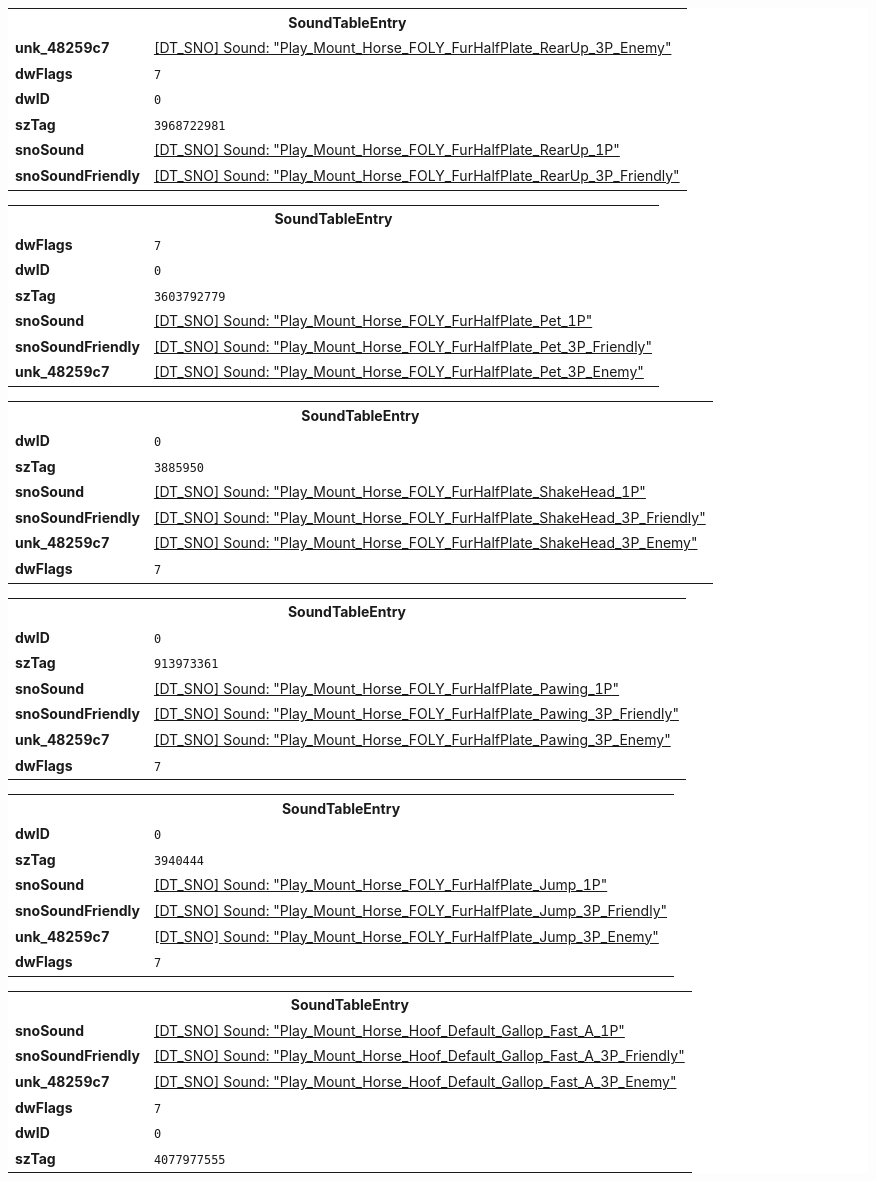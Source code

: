 
<table><tr><th colspan="100%">SoundTableEntry</th></tr><tr><td><b>unk_48259c7</b></td><td><a href="..\Sound\Play_Mount_Horse_FOLY_FurHalfPlate_RearUp_3P_Enemy.snd.md">[DT_SNO] Sound: "Play_Mount_Horse_FOLY_FurHalfPlate_RearUp_3P_Enemy"</a></td></tr><tr><td><b>dwFlags</b></td><td><code>7</code></td></tr><tr><td><b>dwID</b></td><td><code>0</code></td></tr><tr><td><b>szTag</b></td><td><code>3968722981</code></td></tr><tr><td><b>snoSound</b></td><td><a href="..\Sound\Play_Mount_Horse_FOLY_FurHalfPlate_RearUp_1P.snd.md">[DT_SNO] Sound: "Play_Mount_Horse_FOLY_FurHalfPlate_RearUp_1P"</a></td></tr><tr><td><b>snoSoundFriendly</b></td><td><a href="..\Sound\Play_Mount_Horse_FOLY_FurHalfPlate_RearUp_3P_Friendly.snd.md">[DT_SNO] Sound: "Play_Mount_Horse_FOLY_FurHalfPlate_RearUp_3P_Friendly"</a></td></tr></table>


<table><tr><th colspan="100%">SoundTableEntry</th></tr><tr><td><b>dwFlags</b></td><td><code>7</code></td></tr><tr><td><b>dwID</b></td><td><code>0</code></td></tr><tr><td><b>szTag</b></td><td><code>3603792779</code></td></tr><tr><td><b>snoSound</b></td><td><a href="..\Sound\Play_Mount_Horse_FOLY_FurHalfPlate_Pet_1P.snd.md">[DT_SNO] Sound: "Play_Mount_Horse_FOLY_FurHalfPlate_Pet_1P"</a></td></tr><tr><td><b>snoSoundFriendly</b></td><td><a href="..\Sound\Play_Mount_Horse_FOLY_FurHalfPlate_Pet_3P_Friendly.snd.md">[DT_SNO] Sound: "Play_Mount_Horse_FOLY_FurHalfPlate_Pet_3P_Friendly"</a></td></tr><tr><td><b>unk_48259c7</b></td><td><a href="..\Sound\Play_Mount_Horse_FOLY_FurHalfPlate_Pet_3P_Enemy.snd.md">[DT_SNO] Sound: "Play_Mount_Horse_FOLY_FurHalfPlate_Pet_3P_Enemy"</a></td></tr></table>


<table><tr><th colspan="100%">SoundTableEntry</th></tr><tr><td><b>dwID</b></td><td><code>0</code></td></tr><tr><td><b>szTag</b></td><td><code>3885950</code></td></tr><tr><td><b>snoSound</b></td><td><a href="..\Sound\Play_Mount_Horse_FOLY_FurHalfPlate_ShakeHead_1P.snd.md">[DT_SNO] Sound: "Play_Mount_Horse_FOLY_FurHalfPlate_ShakeHead_1P"</a></td></tr><tr><td><b>snoSoundFriendly</b></td><td><a href="..\Sound\Play_Mount_Horse_FOLY_FurHalfPlate_ShakeHead_3P_Friendly.snd.md">[DT_SNO] Sound: "Play_Mount_Horse_FOLY_FurHalfPlate_ShakeHead_3P_Friendly"</a></td></tr><tr><td><b>unk_48259c7</b></td><td><a href="..\Sound\Play_Mount_Horse_FOLY_FurHalfPlate_ShakeHead_3P_Enemy.snd.md">[DT_SNO] Sound: "Play_Mount_Horse_FOLY_FurHalfPlate_ShakeHead_3P_Enemy"</a></td></tr><tr><td><b>dwFlags</b></td><td><code>7</code></td></tr></table>


<table><tr><th colspan="100%">SoundTableEntry</th></tr><tr><td><b>dwID</b></td><td><code>0</code></td></tr><tr><td><b>szTag</b></td><td><code>913973361</code></td></tr><tr><td><b>snoSound</b></td><td><a href="..\Sound\Play_Mount_Horse_FOLY_FurHalfPlate_Pawing_1P.snd.md">[DT_SNO] Sound: "Play_Mount_Horse_FOLY_FurHalfPlate_Pawing_1P"</a></td></tr><tr><td><b>snoSoundFriendly</b></td><td><a href="..\Sound\Play_Mount_Horse_FOLY_FurHalfPlate_Pawing_3P_Friendly.snd.md">[DT_SNO] Sound: "Play_Mount_Horse_FOLY_FurHalfPlate_Pawing_3P_Friendly"</a></td></tr><tr><td><b>unk_48259c7</b></td><td><a href="..\Sound\Play_Mount_Horse_FOLY_FurHalfPlate_Pawing_3P_Enemy.snd.md">[DT_SNO] Sound: "Play_Mount_Horse_FOLY_FurHalfPlate_Pawing_3P_Enemy"</a></td></tr><tr><td><b>dwFlags</b></td><td><code>7</code></td></tr></table>


<table><tr><th colspan="100%">SoundTableEntry</th></tr><tr><td><b>dwID</b></td><td><code>0</code></td></tr><tr><td><b>szTag</b></td><td><code>3940444</code></td></tr><tr><td><b>snoSound</b></td><td><a href="..\Sound\Play_Mount_Horse_FOLY_FurHalfPlate_Jump_1P.snd.md">[DT_SNO] Sound: "Play_Mount_Horse_FOLY_FurHalfPlate_Jump_1P"</a></td></tr><tr><td><b>snoSoundFriendly</b></td><td><a href="..\Sound\Play_Mount_Horse_FOLY_FurHalfPlate_Jump_3P_Friendly.snd.md">[DT_SNO] Sound: "Play_Mount_Horse_FOLY_FurHalfPlate_Jump_3P_Friendly"</a></td></tr><tr><td><b>unk_48259c7</b></td><td><a href="..\Sound\Play_Mount_Horse_FOLY_FurHalfPlate_Jump_3P_Enemy.snd.md">[DT_SNO] Sound: "Play_Mount_Horse_FOLY_FurHalfPlate_Jump_3P_Enemy"</a></td></tr><tr><td><b>dwFlags</b></td><td><code>7</code></td></tr></table>


<table><tr><th colspan="100%">SoundTableEntry</th></tr><tr><td><b>snoSound</b></td><td><a href="..\Sound\Play_Mount_Horse_Hoof_Default_Gallop_Fast_A_1P.snd.md">[DT_SNO] Sound: "Play_Mount_Horse_Hoof_Default_Gallop_Fast_A_1P"</a></td></tr><tr><td><b>snoSoundFriendly</b></td><td><a href="..\Sound\Play_Mount_Horse_Hoof_Default_Gallop_Fast_A_3P_Friendly.snd.md">[DT_SNO] Sound: "Play_Mount_Horse_Hoof_Default_Gallop_Fast_A_3P_Friendly"</a></td></tr><tr><td><b>unk_48259c7</b></td><td><a href="..\Sound\Play_Mount_Horse_Hoof_Default_Gallop_Fast_A_3P_Enemy.snd.md">[DT_SNO] Sound: "Play_Mount_Horse_Hoof_Default_Gallop_Fast_A_3P_Enemy"</a></td></tr><tr><td><b>dwFlags</b></td><td><code>7</code></td></tr><tr><td><b>dwID</b></td><td><code>0</code></td></tr><tr><td><b>szTag</b></td><td><code>4077977555</code></td></tr></table>
